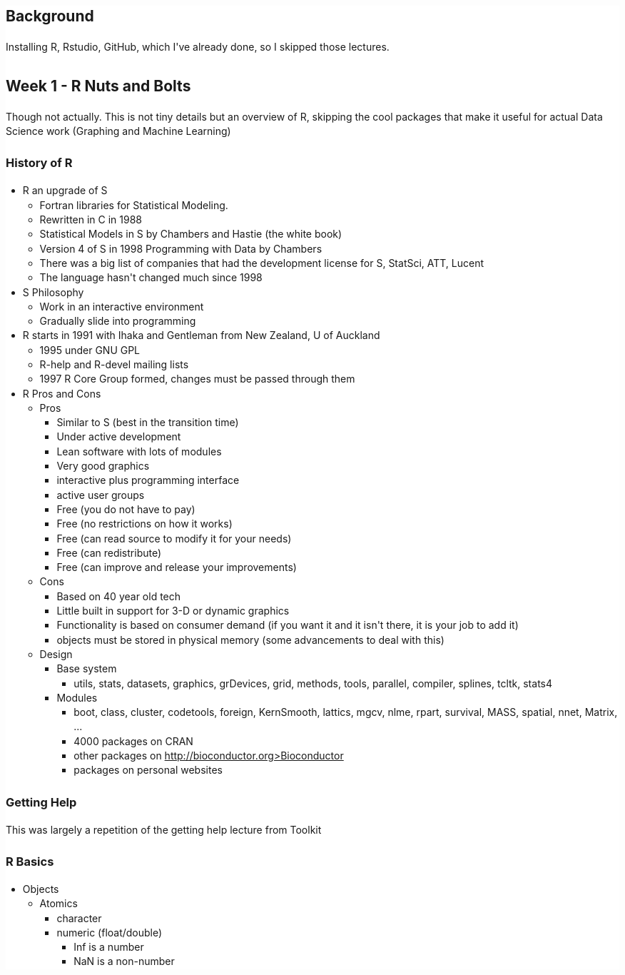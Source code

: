 ## Background
Installing R, Rstudio, GitHub, which I've already done, so I skipped those lectures.

## Week 1 - R Nuts and Bolts
Though not actually. This is not tiny details but an overview of R, skipping the cool packages that make it useful for actual Data Science work (Graphing and Machine Learning)

### History of R
- R an upgrade of S
  - Fortran libraries for Statistical Modeling.
  - Rewritten in C in 1988
  - Statistical Models in S by Chambers and Hastie (the white book)
  - Version 4 of S in 1998 Programming with Data by Chambers
  - There was a big list of companies that had the development license for S, StatSci, ATT, Lucent
  - The language hasn't changed much since 1998
- S Philosophy
  - Work in an interactive environment
  - Gradually slide into programming
- R starts in 1991 with Ihaka and Gentleman from New Zealand, U of Auckland
  - 1995 under GNU GPL
  - R-help and R-devel mailing lists
  - 1997 R Core Group formed, changes must be passed through them
- R Pros and Cons
  - Pros
    - Similar to S (best in the transition time)
    - Under active development
    - Lean software with lots of modules
    - Very good graphics
    - interactive plus programming interface
    - active user groups
    - Free (you do not have to pay)
    - Free (no restrictions on how it works)
    - Free (can read source to modify it for your needs)
    - Free (can redistribute)
    - Free (can improve and release your improvements)
  - Cons
    - Based on 40 year old tech
    - Little built in support for 3-D or dynamic graphics
    - Functionality is based on consumer demand (if you want it and it isn't there, it is your job to add it)
    - objects must be stored in physical memory (some advancements to deal with this)
  - Design
    - Base system
      - utils, stats, datasets, graphics, grDevices, grid, methods, tools, parallel, compiler, splines, tcltk, stats4
    - Modules
      - boot, class, cluster, codetools, foreign, KernSmooth, lattics, mgcv, nlme, rpart, survival, MASS, spatial, nnet, Matrix, ...
      - 4000 packages on CRAN
      - other packages on http://bioconductor.org>Bioconductor
      - packages on personal websites
### Getting Help
This was largely a repetition of the getting help lecture from Toolkit
### R Basics
- Objects
  - Atomics
    - character
    - numeric (float/double)
      - Inf is a number
      - NaN is a non-number